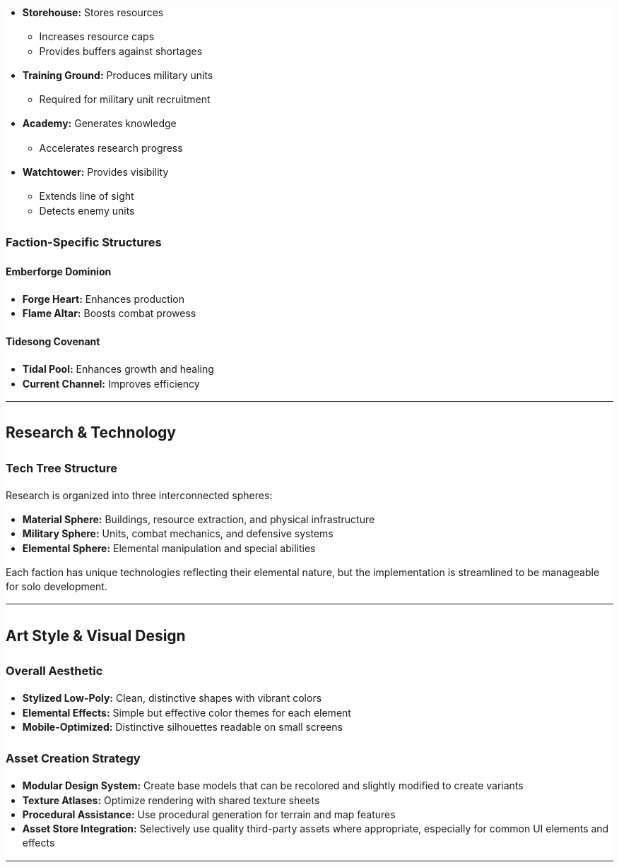 - **Storehouse:** Stores resources
  - Increases resource caps
  - Provides buffers against shortages

- **Training Ground:** Produces military units
  - Required for military unit recruitment

- **Academy:** Generates knowledge
  - Accelerates research progress

- **Watchtower:** Provides visibility
  - Extends line of sight
  - Detects enemy units

### Faction-Specific Structures

#### Emberforge Dominion
- **Forge Heart:** Enhances production
- **Flame Altar:** Boosts combat prowess

#### Tidesong Covenant
- **Tidal Pool:** Enhances growth and healing
- **Current Channel:** Improves efficiency

---

## Research & Technology

### Tech Tree Structure

Research is organized into three interconnected spheres:

- **Material Sphere:** Buildings, resource extraction, and physical infrastructure
- **Military Sphere:** Units, combat mechanics, and defensive systems
- **Elemental Sphere:** Elemental manipulation and special abilities

Each faction has unique technologies reflecting their elemental nature, but the implementation is streamlined to be manageable for solo development.

---

## Art Style & Visual Design

### Overall Aesthetic

- **Stylized Low-Poly:** Clean, distinctive shapes with vibrant colors
- **Elemental Effects:** Simple but effective color themes for each element
- **Mobile-Optimized:** Distinctive silhouettes readable on small screens

### Asset Creation Strategy

- **Modular Design System:** Create base models that can be recolored and slightly modified to create variants
- **Texture Atlases:** Optimize rendering with shared texture sheets
- **Procedural Assistance:** Use procedural generation for terrain and map features
- **Asset Store Integration:** Selectively use quality third-party assets where appropriate, especially for common UI elements and effects

---